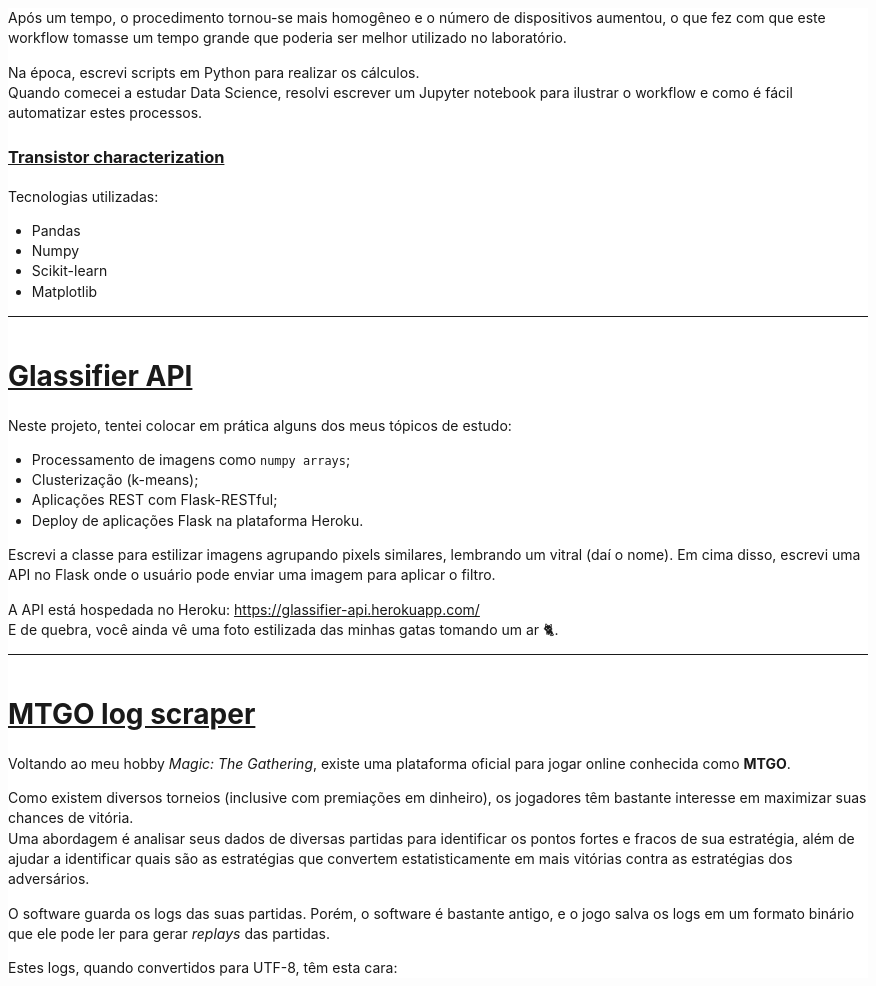 Após um tempo, o procedimento tornou-se mais homogêneo e o número de dispositivos aumentou, o que fez com que este workflow tomasse um tempo grande que poderia ser melhor utilizado no laboratório.

Na época, escrevi scripts em Python para realizar os cálculos.  
Quando comecei a estudar Data Science, resolvi escrever um Jupyter notebook para ilustrar o workflow e como é fácil automatizar estes processos.

### [Transistor characterization](https://github.com/tkleyton/transistor_characterization_notebook)

Tecnologias utilizadas:
- Pandas
- Numpy
- Scikit-learn
- Matplotlib

---

# [Glassifier API](https://github.com/tkleyton/glassifier-api)

Neste projeto, tentei colocar em prática alguns dos meus tópicos de estudo:
- Processamento de imagens como `numpy arrays`;
- Clusterização (k-means);
- Aplicações REST com Flask-RESTful;
- Deploy de aplicações Flask na plataforma Heroku.

Escrevi a classe para estilizar imagens agrupando pixels similares, lembrando um vitral (daí o nome). Em cima disso, escrevi uma API no Flask onde o usuário pode enviar uma imagem para aplicar o filtro.

A API está hospedada no Heroku: <https://glassifier-api.herokuapp.com/>  
E de quebra, você ainda vê uma foto estilizada das minhas gatas tomando um ar :cat2:.

---

# [MTGO log scraper](https://github.com/tkleyton/mtgo_data_scraper)

Voltando ao meu hobby *Magic: The Gathering*, existe uma plataforma oficial para jogar online conhecida como **MTGO**.

Como existem diversos torneios (inclusive com premiações em dinheiro), os jogadores têm bastante interesse em maximizar suas chances de vitória.  
Uma abordagem é analisar seus dados de diversas partidas para identificar os pontos fortes e fracos de sua estratégia, além de ajudar a identificar quais são as estratégias que convertem estatisticamente em mais vitórias contra as estratégias dos adversários.

O software guarda os logs das suas partidas. Porém, o software é bastante antigo, e o jogo salva os logs em um formato binário que ele pode ler para gerar *replays* das partidas.

Estes logs, quando convertidos para UTF-8, têm esta cara:
